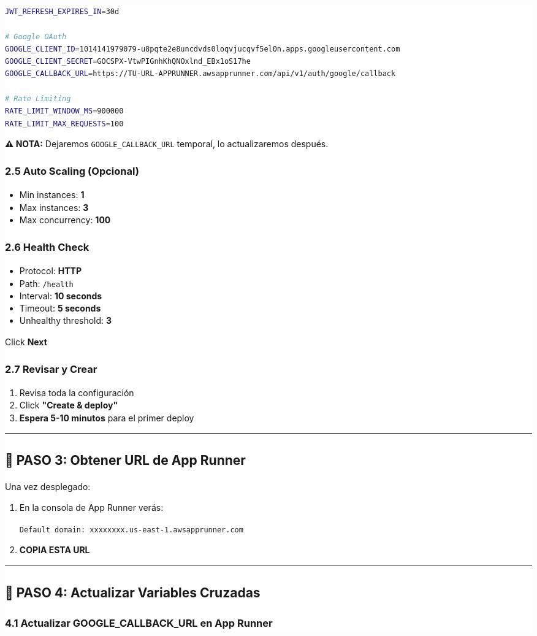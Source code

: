 ```bash
JWT_REFRESH_EXPIRES_IN=30d

# Google OAuth
GOOGLE_CLIENT_ID=1014141979079-u8pqte2e8uncdvds0loqvjucqvf5el0n.apps.googleusercontent.com
GOOGLE_CLIENT_SECRET=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
GOOGLE_CALLBACK_URL=https://TU-URL-APPRUNNER.awsapprunner.com/api/v1/auth/google/callback

# Rate Limiting
RATE_LIMIT_WINDOW_MS=900000
RATE_LIMIT_MAX_REQUESTS=100
```

**⚠️ NOTA:** Dejaremos `GOOGLE_CALLBACK_URL` temporal, lo actualizaremos después.

### 2.5 Auto Scaling (Opcional)

- Min instances: **1**
- Max instances: **3**
- Max concurrency: **100**

### 2.6 Health Check

- Protocol: **HTTP**
- Path: `/health`
- Interval: **10 seconds**
- Timeout: **5 seconds**
- Unhealthy threshold: **3**

Click **Next**

### 2.7 Revisar y Crear

1. Revisa toda la configuración
2. Click **"Create & deploy"**
3. **Espera 5-10 minutos** para el primer deploy

---

## 🔗 PASO 3: Obtener URL de App Runner

Una vez desplegado:

1. En la consola de App Runner verás:
   ```
   Default domain: xxxxxxxx.us-east-1.awsapprunner.com
   ```
2. **COPIA ESTA URL**

---

## 🔄 PASO 4: Actualizar Variables Cruzadas

### 4.1 Actualizar GOOGLE_CALLBACK_URL en App Runner
